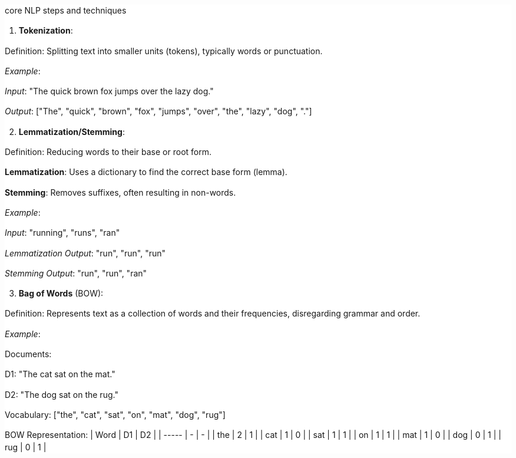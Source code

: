 core NLP steps and techniques
 
 
1. **Tokenization**:

Definition: Splitting text into smaller units (tokens), typically words or punctuation.


*Example*:

*Input*: "The quick brown fox jumps over the lazy dog."

*Output*: ["The", "quick", "brown", "fox", "jumps", "over", "the", "lazy", "dog", "."]


2. **Lemmatization/Stemming**:

Definition: Reducing words to their base or root form.

**Lemmatization**: Uses a dictionary to find the correct base form (lemma).

**Stemming**: Removes suffixes, often resulting in non-words.


*Example*:

*Input*: "running", "runs", "ran"

*Lemmatization Output*: "run", "run", "run"

*Stemming Output*: "run", "run", "ran"

3. **Bag of Words** (BOW):

Definition: Represents text as a collection of words and their frequencies, disregarding grammar and order.

*Example*:

Documents:

D1: "The cat sat on the mat."

D2: "The dog sat on the rug."

Vocabulary: ["the", "cat", "sat", "on", "mat", "dog", "rug"]

BOW Representation:
| Word   | D1 | D2 |
| ----- | - | - |
| the    | 2  | 1  |
| cat    | 1  | 0  |
| sat    | 1  | 1  |
| on     | 1  | 1  |
| mat    | 1  | 0  |
| dog    | 0  | 1  |
| rug    | 0  | 1  |

